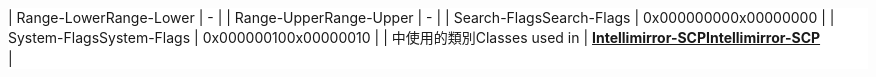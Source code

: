 | <span data-ttu-id="c9d05-260">Range-Lower</span><span class="sxs-lookup"><span data-stu-id="c9d05-260">Range-Lower</span></span>            | \-                                                         |
| <span data-ttu-id="c9d05-261">Range-Upper</span><span class="sxs-lookup"><span data-stu-id="c9d05-261">Range-Upper</span></span>            | \-                                                         |
| <span data-ttu-id="c9d05-262">Search-Flags</span><span class="sxs-lookup"><span data-stu-id="c9d05-262">Search-Flags</span></span>           | <span data-ttu-id="c9d05-263">0x00000000</span><span class="sxs-lookup"><span data-stu-id="c9d05-263">0x00000000</span></span>                                                 |
| <span data-ttu-id="c9d05-264">System-Flags</span><span class="sxs-lookup"><span data-stu-id="c9d05-264">System-Flags</span></span>           | <span data-ttu-id="c9d05-265">0x00000010</span><span class="sxs-lookup"><span data-stu-id="c9d05-265">0x00000010</span></span>                                                 |
| <span data-ttu-id="c9d05-266">中使用的類別</span><span class="sxs-lookup"><span data-stu-id="c9d05-266">Classes used in</span></span>        | [<span data-ttu-id="c9d05-267">**Intellimirror-SCP**</span><span class="sxs-lookup"><span data-stu-id="c9d05-267">**Intellimirror-SCP**</span></span>](c-intellimirrorscp.md)<br/> |



 

 





